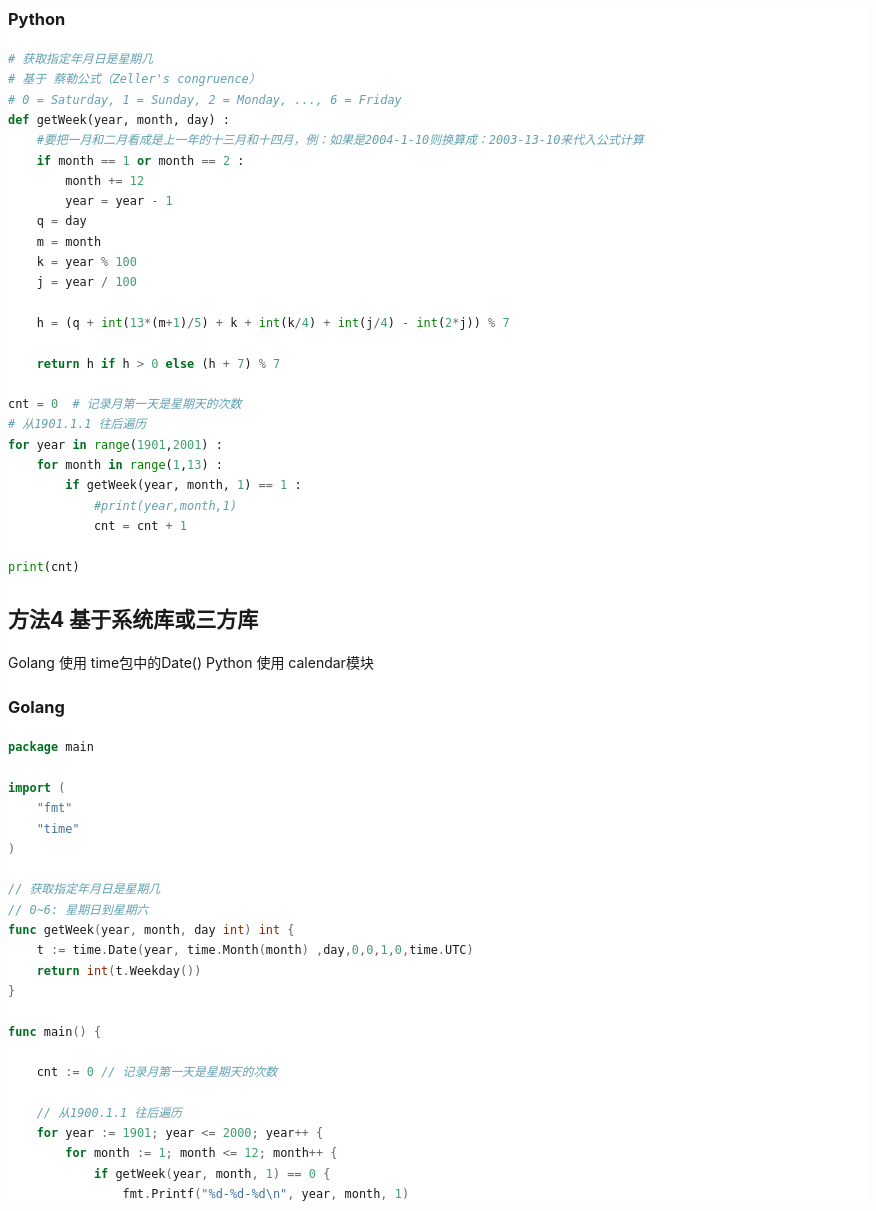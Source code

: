 ### Python

```python
# 获取指定年月日是星期几
# 基于 蔡勒公式（Zeller's congruence）
# 0 = Saturday, 1 = Sunday, 2 = Monday, ..., 6 = Friday
def getWeek(year, month, day) :
    #要把一月和二月看成是上一年的十三月和十四月，例：如果是2004-1-10则换算成：2003-13-10来代入公式计算
    if month == 1 or month == 2 :
        month += 12
        year = year - 1
    q = day
    m = month
    k = year % 100
    j = year / 100

    h = (q + int(13*(m+1)/5) + k + int(k/4) + int(j/4) - int(2*j)) % 7

    return h if h > 0 else (h + 7) % 7

cnt = 0  # 记录月第一天是星期天的次数
# 从1901.1.1 往后遍历
for year in range(1901,2001) :
    for month in range(1,13) :
        if getWeek(year, month, 1) == 1 :
            #print(year,month,1)
            cnt = cnt + 1

print(cnt)

```

## 方法4 基于系统库或三方库

Golang 使用 time包中的Date()
Python 使用 calendar模块


### Golang

```go
package main

import (
	"fmt"
	"time"
)

// 获取指定年月日是星期几
// 0~6: 星期日到星期六
func getWeek(year, month, day int) int {
	t := time.Date(year, time.Month(month) ,day,0,0,1,0,time.UTC)
	return int(t.Weekday())
}

func main() {

	cnt := 0 // 记录月第一天是星期天的次数

	// 从1900.1.1 往后遍历
	for year := 1901; year <= 2000; year++ {
		for month := 1; month <= 12; month++ {
			if getWeek(year, month, 1) == 0 {
				fmt.Printf("%d-%d-%d\n", year, month, 1)
```